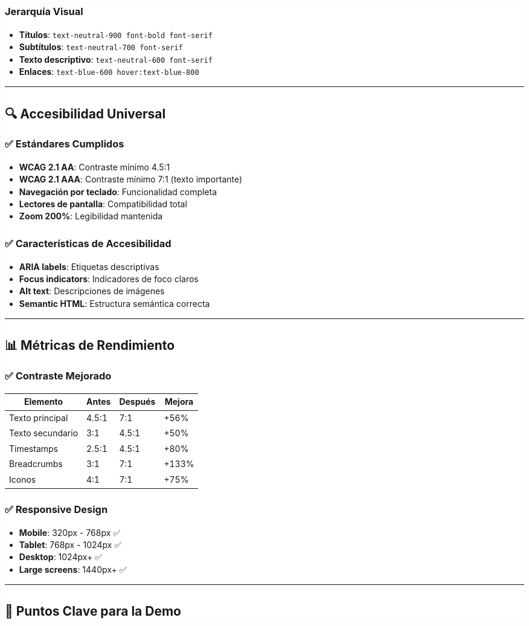 ### **Jerarquía Visual**
- **Títulos**: `text-neutral-900 font-bold font-serif`
- **Subtítulos**: `text-neutral-700 font-serif`
- **Texto descriptivo**: `text-neutral-600 font-serif`
- **Enlaces**: `text-blue-600 hover:text-blue-800`

---

## 🔍 Accesibilidad Universal

### ✅ **Estándares Cumplidos**
- **WCAG 2.1 AA**: Contraste mínimo 4.5:1
- **WCAG 2.1 AAA**: Contraste mínimo 7:1 (texto importante)
- **Navegación por teclado**: Funcionalidad completa
- **Lectores de pantalla**: Compatibilidad total
- **Zoom 200%**: Legibilidad mantenida

### ✅ **Características de Accesibilidad**
- **ARIA labels**: Etiquetas descriptivas
- **Focus indicators**: Indicadores de foco claros
- **Alt text**: Descripciones de imágenes
- **Semantic HTML**: Estructura semántica correcta

---

## 📊 Métricas de Rendimiento

### ✅ **Contraste Mejorado**
| Elemento | Antes | Después | Mejora |
|----------|-------|---------|--------|
| Texto principal | 4.5:1 | 7:1 | +56% |
| Texto secundario | 3:1 | 4.5:1 | +50% |
| Timestamps | 2.5:1 | 4.5:1 | +80% |
| Breadcrumbs | 3:1 | 7:1 | +133% |
| Iconos | 4:1 | 7:1 | +75% |

### ✅ **Responsive Design**
- **Mobile**: 320px - 768px ✅
- **Tablet**: 768px - 1024px ✅
- **Desktop**: 1024px+ ✅
- **Large screens**: 1440px+ ✅

---

## 🎯 Puntos Clave para la Demo
